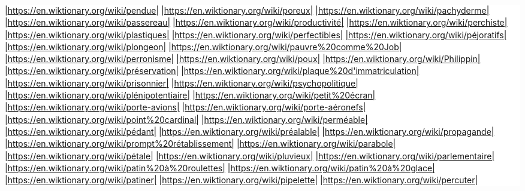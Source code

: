 |https://en.wiktionary.org/wiki/pendue|
|https://en.wiktionary.org/wiki/poreux|
|https://en.wiktionary.org/wiki/pachyderme|
|https://en.wiktionary.org/wiki/passereau|
|https://en.wiktionary.org/wiki/productivité|
|https://en.wiktionary.org/wiki/perchiste|
|https://en.wiktionary.org/wiki/plastiques|
|https://en.wiktionary.org/wiki/perfectibles|
|https://en.wiktionary.org/wiki/péjoratifs|
|https://en.wiktionary.org/wiki/plongeon|
|https://en.wiktionary.org/wiki/pauvre%20comme%20Job|
|https://en.wiktionary.org/wiki/perronisme|
|https://en.wiktionary.org/wiki/poux|
|https://en.wiktionary.org/wiki/Philippin|
|https://en.wiktionary.org/wiki/préservation|
|https://en.wiktionary.org/wiki/plaque%20d'immatriculation|
|https://en.wiktionary.org/wiki/prisonnier|
|https://en.wiktionary.org/wiki/psychopolitique|
|https://en.wiktionary.org/wiki/plénipotentiaire|
|https://en.wiktionary.org/wiki/petit%20écran|
|https://en.wiktionary.org/wiki/porte-avions|
|https://en.wiktionary.org/wiki/porte-aéronefs|
|https://en.wiktionary.org/wiki/point%20cardinal|
|https://en.wiktionary.org/wiki/perméable|
|https://en.wiktionary.org/wiki/pédant|
|https://en.wiktionary.org/wiki/préalable|
|https://en.wiktionary.org/wiki/propagande|
|https://en.wiktionary.org/wiki/prompt%20rétablissement|
|https://en.wiktionary.org/wiki/parabole|
|https://en.wiktionary.org/wiki/pétale|
|https://en.wiktionary.org/wiki/pluvieux|
|https://en.wiktionary.org/wiki/parlementaire|
|https://en.wiktionary.org/wiki/patin%20à%20roulettes|
|https://en.wiktionary.org/wiki/patin%20à%20glace|
|https://en.wiktionary.org/wiki/patiner|
|https://en.wiktionary.org/wiki/pipelette|
|https://en.wiktionary.org/wiki/percuter|